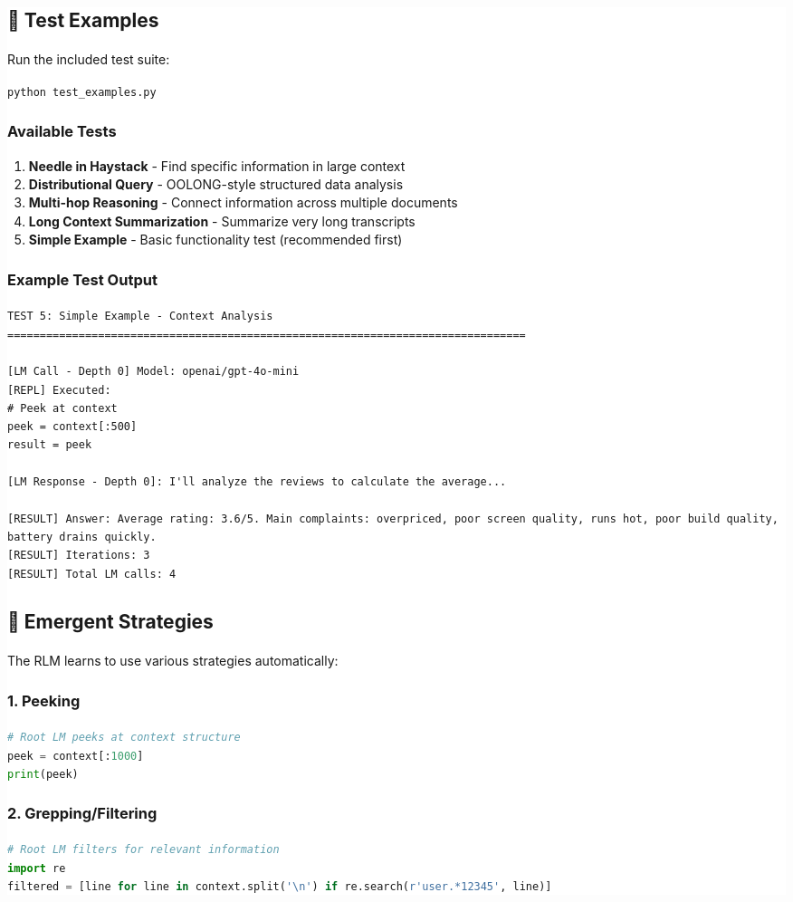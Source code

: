 ## 🧪 Test Examples

Run the included test suite:

```bash
python test_examples.py
```

### Available Tests

1. **Needle in Haystack** - Find specific information in large context
2. **Distributional Query** - OOLONG-style structured data analysis
3. **Multi-hop Reasoning** - Connect information across multiple documents
4. **Long Context Summarization** - Summarize very long transcripts
5. **Simple Example** - Basic functionality test (recommended first)

### Example Test Output

```
TEST 5: Simple Example - Context Analysis
================================================================================

[LM Call - Depth 0] Model: openai/gpt-4o-mini
[REPL] Executed:
# Peek at context
peek = context[:500]
result = peek

[LM Response - Depth 0]: I'll analyze the reviews to calculate the average...

[RESULT] Answer: Average rating: 3.6/5. Main complaints: overpriced, poor screen quality, runs hot, poor build quality, battery drains quickly.
[RESULT] Iterations: 3
[RESULT] Total LM calls: 4
```

## 🎯 Emergent Strategies

The RLM learns to use various strategies automatically:

### 1. **Peeking**
```python
# Root LM peeks at context structure
peek = context[:1000]
print(peek)
```

### 2. **Grepping/Filtering**
```python
# Root LM filters for relevant information
import re
filtered = [line for line in context.split('\n') if re.search(r'user.*12345', line)]
```
